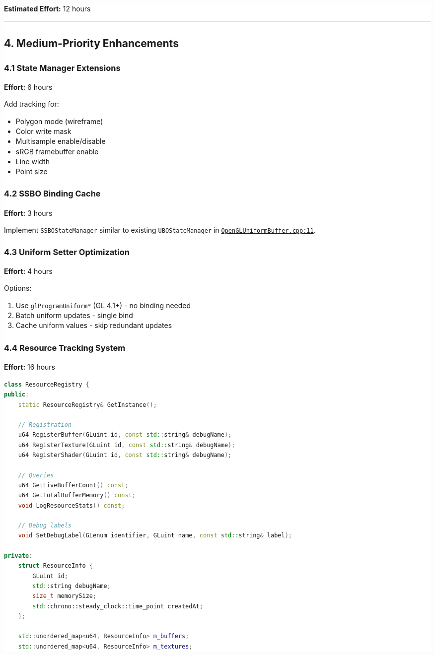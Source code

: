 **Estimated Effort:** 12 hours

---

## 4. Medium-Priority Enhancements

### 4.1 State Manager Extensions

**Effort:** 6 hours

Add tracking for:
- Polygon mode (wireframe)
- Color write mask
- Multisample enable/disable
- sRGB framebuffer enable
- Line width
- Point size

### 4.2 SSBO Binding Cache

**Effort:** 3 hours

Implement `SSBOStateManager` similar to existing `UBOStateManager` in [`OpenGLUniformBuffer.cpp:11`](Engine/Graphics/source/OpenGL/Buffer/OpenGLUniformBuffer.cpp:11).

### 4.3 Uniform Setter Optimization

**Effort:** 4 hours

Options:
1. Use `glProgramUniform*` (GL 4.1+) - no binding needed
2. Batch uniform updates - single bind
3. Cache uniform values - skip redundant updates

### 4.4 Resource Tracking System

**Effort:** 16 hours

```cpp
class ResourceRegistry {
public:
    static ResourceRegistry& GetInstance();
    
    // Registration
    u64 RegisterBuffer(GLuint id, const std::string& debugName);
    u64 RegisterTexture(GLuint id, const std::string& debugName);
    u64 RegisterShader(GLuint id, const std::string& debugName);
    
    // Queries
    u64 GetLiveBufferCount() const;
    u64 GetTotalBufferMemory() const;
    void LogResourceStats() const;
    
    // Debug labels
    void SetDebugLabel(GLenum identifier, GLuint name, const std::string& label);
    
private:
    struct ResourceInfo {
        GLuint id;
        std::string debugName;
        size_t memorySize;
        std::chrono::steady_clock::time_point createdAt;
    };
    
    std::unordered_map<u64, ResourceInfo> m_buffers;
    std::unordered_map<u64, ResourceInfo> m_textures;
```